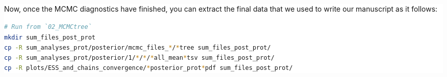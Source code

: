 Now, once the MCMC diagnostics have finished, you can extract the final data that we used to write our manuscript as it follows:

```sh
# Run from `02_MCMCtree`
mkdir sum_files_post_prot
cp -R sum_analyses_prot/posterior/mcmc_files_*/*tree sum_files_post_prot/
cp -R sum_analyses_prot/posterior/1/*/*/*all_mean*tsv sum_files_post_prot/
cp -R plots/ESS_and_chains_convergence/*posterior_prot*pdf sum_files_post_prot/
```
